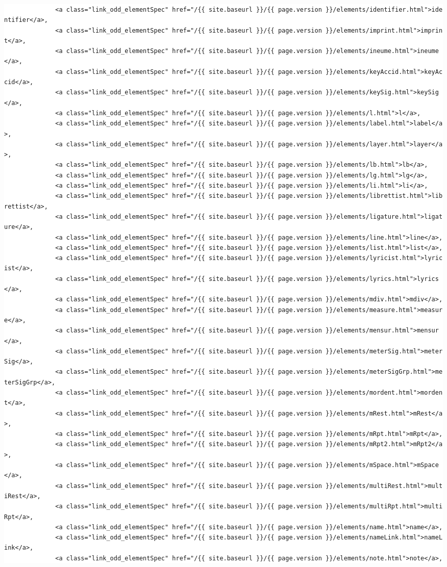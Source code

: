                   <a class="link_odd_elementSpec" href="/{{ site.baseurl }}/{{ page.version }}/elements/identifier.html">identifier</a>, 
                  <a class="link_odd_elementSpec" href="/{{ site.baseurl }}/{{ page.version }}/elements/imprint.html">imprint</a>, 
                  <a class="link_odd_elementSpec" href="/{{ site.baseurl }}/{{ page.version }}/elements/ineume.html">ineume</a>, 
                  <a class="link_odd_elementSpec" href="/{{ site.baseurl }}/{{ page.version }}/elements/keyAccid.html">keyAccid</a>, 
                  <a class="link_odd_elementSpec" href="/{{ site.baseurl }}/{{ page.version }}/elements/keySig.html">keySig</a>, 
                  <a class="link_odd_elementSpec" href="/{{ site.baseurl }}/{{ page.version }}/elements/l.html">l</a>, 
                  <a class="link_odd_elementSpec" href="/{{ site.baseurl }}/{{ page.version }}/elements/label.html">label</a>, 
                  <a class="link_odd_elementSpec" href="/{{ site.baseurl }}/{{ page.version }}/elements/layer.html">layer</a>, 
                  <a class="link_odd_elementSpec" href="/{{ site.baseurl }}/{{ page.version }}/elements/lb.html">lb</a>, 
                  <a class="link_odd_elementSpec" href="/{{ site.baseurl }}/{{ page.version }}/elements/lg.html">lg</a>, 
                  <a class="link_odd_elementSpec" href="/{{ site.baseurl }}/{{ page.version }}/elements/li.html">li</a>, 
                  <a class="link_odd_elementSpec" href="/{{ site.baseurl }}/{{ page.version }}/elements/librettist.html">librettist</a>, 
                  <a class="link_odd_elementSpec" href="/{{ site.baseurl }}/{{ page.version }}/elements/ligature.html">ligature</a>, 
                  <a class="link_odd_elementSpec" href="/{{ site.baseurl }}/{{ page.version }}/elements/line.html">line</a>, 
                  <a class="link_odd_elementSpec" href="/{{ site.baseurl }}/{{ page.version }}/elements/list.html">list</a>, 
                  <a class="link_odd_elementSpec" href="/{{ site.baseurl }}/{{ page.version }}/elements/lyricist.html">lyricist</a>, 
                  <a class="link_odd_elementSpec" href="/{{ site.baseurl }}/{{ page.version }}/elements/lyrics.html">lyrics</a>, 
                  <a class="link_odd_elementSpec" href="/{{ site.baseurl }}/{{ page.version }}/elements/mdiv.html">mdiv</a>, 
                  <a class="link_odd_elementSpec" href="/{{ site.baseurl }}/{{ page.version }}/elements/measure.html">measure</a>, 
                  <a class="link_odd_elementSpec" href="/{{ site.baseurl }}/{{ page.version }}/elements/mensur.html">mensur</a>, 
                  <a class="link_odd_elementSpec" href="/{{ site.baseurl }}/{{ page.version }}/elements/meterSig.html">meterSig</a>, 
                  <a class="link_odd_elementSpec" href="/{{ site.baseurl }}/{{ page.version }}/elements/meterSigGrp.html">meterSigGrp</a>, 
                  <a class="link_odd_elementSpec" href="/{{ site.baseurl }}/{{ page.version }}/elements/mordent.html">mordent</a>, 
                  <a class="link_odd_elementSpec" href="/{{ site.baseurl }}/{{ page.version }}/elements/mRest.html">mRest</a>, 
                  <a class="link_odd_elementSpec" href="/{{ site.baseurl }}/{{ page.version }}/elements/mRpt.html">mRpt</a>, 
                  <a class="link_odd_elementSpec" href="/{{ site.baseurl }}/{{ page.version }}/elements/mRpt2.html">mRpt2</a>, 
                  <a class="link_odd_elementSpec" href="/{{ site.baseurl }}/{{ page.version }}/elements/mSpace.html">mSpace</a>, 
                  <a class="link_odd_elementSpec" href="/{{ site.baseurl }}/{{ page.version }}/elements/multiRest.html">multiRest</a>, 
                  <a class="link_odd_elementSpec" href="/{{ site.baseurl }}/{{ page.version }}/elements/multiRpt.html">multiRpt</a>, 
                  <a class="link_odd_elementSpec" href="/{{ site.baseurl }}/{{ page.version }}/elements/name.html">name</a>, 
                  <a class="link_odd_elementSpec" href="/{{ site.baseurl }}/{{ page.version }}/elements/nameLink.html">nameLink</a>, 
                  <a class="link_odd_elementSpec" href="/{{ site.baseurl }}/{{ page.version }}/elements/note.html">note</a>, 